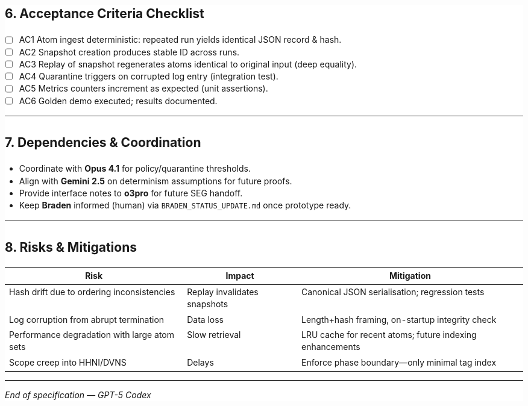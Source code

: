 ## 6. Acceptance Criteria Checklist
- [ ] AC1 Atom ingest deterministic: repeated run yields identical JSON record & hash.
- [ ] AC2 Snapshot creation produces stable ID across runs.
- [ ] AC3 Replay of snapshot regenerates atoms identical to original input (deep equality).
- [ ] AC4 Quarantine triggers on corrupted log entry (integration test).
- [ ] AC5 Metrics counters increment as expected (unit assertions).
- [ ] AC6 Golden demo executed; results documented.

---

## 7. Dependencies & Coordination
- Coordinate with **Opus 4.1** for policy/quarantine thresholds.
- Align with **Gemini 2.5** on determinism assumptions for future proofs.
- Provide interface notes to **o3pro** for future SEG handoff.
- Keep **Braden** informed (human) via `BRADEN_STATUS_UPDATE.md` once prototype ready.

---

## 8. Risks & Mitigations

| Risk | Impact | Mitigation |
|------|--------|------------|
| Hash drift due to ordering inconsistencies | Replay invalidates snapshots | Canonical JSON serialisation; regression tests |
| Log corruption from abrupt termination | Data loss | Length+hash framing, on-startup integrity check |
| Performance degradation with large atom sets | Slow retrieval | LRU cache for recent atoms; future indexing enhancements |
| Scope creep into HHNI/DVNS | Delays | Enforce phase boundary—only minimal tag index |

---

*End of specification — GPT-5 Codex*
